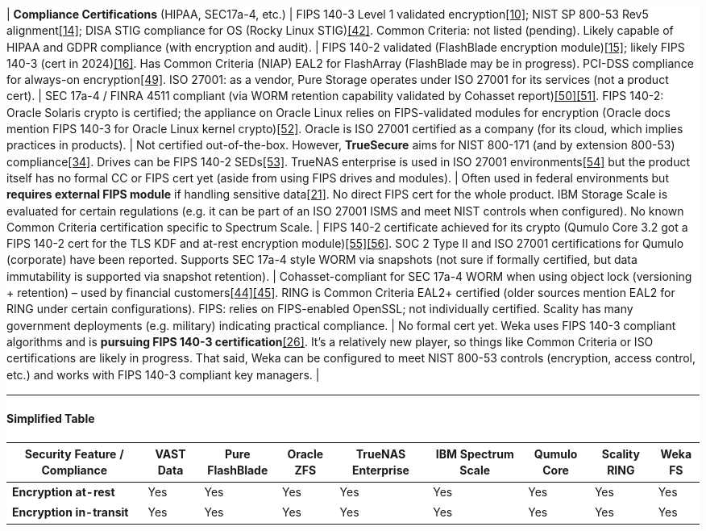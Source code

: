 | **Compliance Certifications** (HIPAA, SEC17a-4, etc.) | FIPS 140-3 Level 1 validated encryption[\[10\]](https://www.vastdata.com/blog/next-level-security-and-compliance-with-vast-4-6-4-7#:~:text=%2A%20KMIP); NIST SP 800-53 Rev5 alignment[\[14\]](https://www.vastdata.com/blog/next-level-security-and-compliance-with-vast-4-6-4-7#:~:text=Our%20platform%20aligns%20with%20several,across%20an%20organization%E2%80%99s%20entire%20IT); DISA STIG compliance for OS (Rocky Linux STIG)[\[42\]](https://www.vastdata.com/blog/next-level-security-and-compliance-with-vast-4-6-4-7#:~:text=,1%20%E2%80%93%20Mission%20Critical%20Classified). Common Criteria: not listed (pending). Likely capable of HIPAA and GDPR compliance (with encryption and audit). | FIPS 140-2 validated (FlashBlade encryption module)[\[15\]](https://csrc.nist.gov/CSRC/media/projects/cryptographic-module-validation-program/documents/security-policies/140sp5000.pdf#:~:text=The%20Module%20is%20validated%20to,The%20FlashBlade%20Data%20Encryption); likely FIPS 140-3 (cert in 2024)[\[16\]](https://sec-certs.org/fips/iut/6882b5b464573d7663cfdf6f#:~:text=...%20FIPS%20140,3). Has Common Criteria (NIAP) EAL2 for FlashArray (FlashBlade may be in progress). PCI-DSS compliance for always-on encryption[\[49\]](https://www.purestorage.com/content/dam/pdf/en/white-papers/wp-flasharray-data-security-and-compliance.pdf#:~:text=Storage%20www,efficacy%20of%20our%20data). ISO 27001: as a vendor, Pure Storage operates under ISO 27001 for its services (not a product cert). | SEC 17a-4 / FINRA 4511 compliant (via WORM retention capability validated by Cohasset report)[\[50\]](https://www.oracle.com/a/ocom/docs/storage/oracle-zfs-assessment-report.pdf#:~:text=records,%28Cohasset%29%20assesses%20the%20capabilities)[\[51\]](https://www.oracle.com/a/ocom/docs/storage/oracle-zfs-assessment-report.pdf#:~:text=%E2%97%8F%20Securities%20and%20Exchange%20Commission,45%2C%20when%20properly). FIPS 140-2: Oracle Solaris crypto is certified; the appliance on Oracle Linux relies on FIPS-validated modules for encryption (Oracle docs mention FIPS 140-3 for Oracle Linux kernel crypto)[\[52\]](https://www.oracle.com/a/ocom/docs/140sp4739.pdf#:~:text=%5BPDF%5D%20FIPS%20140,UEK7). Oracle is ISO 27001 certified as a company (for its cloud, which implies practices in products). | Not certified out-of-the-box. However, **TrueSecure** aims for NIST 800-171 (and by extension 800-53) compliance[\[34\]](https://www.truenas.com/blog/truenas-is-secure-storage/#:~:text=With%20TrueSecure%2C%20iXsystems%20is%20actively,systems%20and%20ensure%20secure%20operation). Drives can be FIPS 140-2 SEDs[\[53\]](https://www.truenas.com/blog/truenas-is-secure-storage/#:~:text=will%20be%20specific%20to%20TrueSecure,TrueSecure%20provides%20the%20following%20capabilities). TrueNAS enterprise is used in ISO 27001 environments[\[54\]](https://www.truenas.com/blog/truenas-is-secure-storage/#:~:text=TrueNAS%20is%20Secure%20Storage%20These,their%20way%20into%20TrueNAS) but the product itself has no formal CC or FIPS cert yet (aside from using FIPS drives and modules). | Often used in federal environments but **requires external FIPS module** if handling sensitive data[\[21\]](https://www.oit.va.gov/services/trm/ToolPage.aspx?tid=5485#:~:text=IBM%20Storage%20Scale%20,VA%20sensitive%20information%2C%20where%20applicable). No direct FIPS cert for the whole product. IBM Storage Scale is evaluated for certain regulations (e.g. it can be part of an ISO 27001 ISMS and meet NIST controls when configured). No known Common Criteria certification specific to Spectrum Scale. | FIPS 140-2 certificate achieved for its crypto (Qumulo Core 3.2 got a FIPS 140-2 cert for the TLS KDF and at-rest encryption module)[\[55\]](https://qumulo.com/wp-content/uploads/2023/10/Qumulo-Security-Architecture-and-Practices.pdf#:~:text=compliance%20with%20Federal%20Information%20Processing,certified%20as%20compliant%20with%20FIPS)[\[56\]](https://qumulo.com/wp-content/uploads/2023/10/Qumulo-Security-Architecture-and-Practices.pdf#:~:text=FIPS,at%20the%20end%20of%20this). SOC 2 Type II and ISO 27001 certifications for Qumulo (corporate) have been reported. Supports SEC 17a-4 style WORM via snapshots (not sure if formally certified, but data immutability is supported via snapshot retention). | Cohasset-compliant for SEC 17a-4 WORM when using object lock (versioning + retention) – used by financial customers[\[44\]](https://www.oracle.com/a/ocom/docs/storage/oracle-zfs-assessment-report.pdf#:~:text=allows%20for%20consolidated%20file%2C%20object%2C,requirements%20specified%20in%20the%20following)[\[45\]](https://www.oracle.com/a/ocom/docs/storage/oracle-zfs-assessment-report.pdf#:~:text=%E2%97%8F%20Commission%20Delegated%20Regulation%20,1). RING is Common Criteria EAL2+ certified (older sources mention EAL2 for RING under certain configurations). FIPS: relies on FIPS-enabled OpenSSL; not individually certified. Scality has many government deployments (e.g. military) indicating practical compliance. | No formal cert yet. Weka uses FIPS 140-3 compliant algorithms and is **pursuing FIPS 140-3 certification**[\[26\]](https://www.weka.io/blog/distributed-file-systems/padlocking-petabytes-with-weka/#:~:text=So%2C%20where%20do%20we%20head,3%20certified). It’s a relatively new player, so things like Common Criteria or ISO certifications are likely in progress. That said, Weka can be configured to meet NIST 800-53 controls (encryption, access control, etc.) and works with FIPS 140-3 compliant key managers. |

--- 

#### Simplified Table

| **Security Feature / Compliance** | **VAST Data** | **Pure FlashBlade** | **Oracle ZFS** | **TrueNAS Enterprise** | **IBM Spectrum Scale** | **Qumulo Core** | **Scality RING** | **WekaFS** |
|----|----|----|----|----|----|----|----|----|
| **Encryption at-rest** | Yes | Yes | Yes | Yes | Yes | Yes | Yes | Yes |
| **Encryption in-transit** | Yes | Yes | Yes | Yes | Yes | Yes | Yes | Yes |